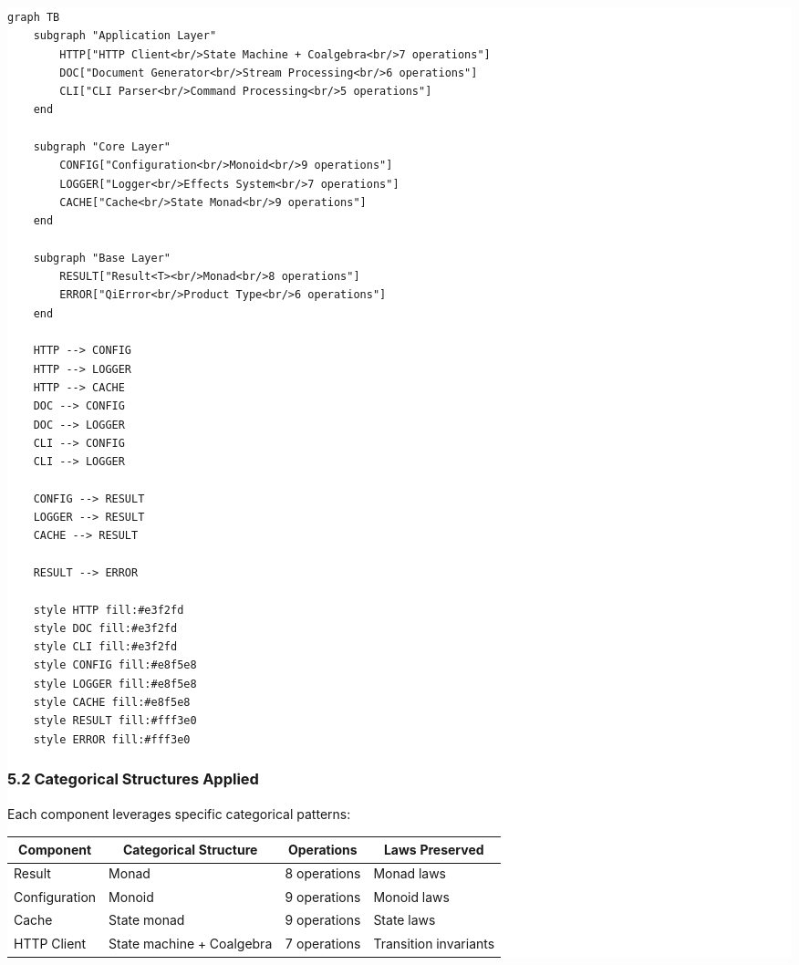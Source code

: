 ```mermaid
graph TB
    subgraph "Application Layer"
        HTTP["HTTP Client<br/>State Machine + Coalgebra<br/>7 operations"]
        DOC["Document Generator<br/>Stream Processing<br/>6 operations"]
        CLI["CLI Parser<br/>Command Processing<br/>5 operations"]
    end
    
    subgraph "Core Layer"
        CONFIG["Configuration<br/>Monoid<br/>9 operations"]
        LOGGER["Logger<br/>Effects System<br/>7 operations"]
        CACHE["Cache<br/>State Monad<br/>9 operations"]
    end
    
    subgraph "Base Layer"
        RESULT["Result<T><br/>Monad<br/>8 operations"]
        ERROR["QiError<br/>Product Type<br/>6 operations"]
    end
    
    HTTP --> CONFIG
    HTTP --> LOGGER
    HTTP --> CACHE
    DOC --> CONFIG
    DOC --> LOGGER
    CLI --> CONFIG
    CLI --> LOGGER
    
    CONFIG --> RESULT
    LOGGER --> RESULT
    CACHE --> RESULT
    
    RESULT --> ERROR
    
    style HTTP fill:#e3f2fd
    style DOC fill:#e3f2fd
    style CLI fill:#e3f2fd
    style CONFIG fill:#e8f5e8
    style LOGGER fill:#e8f5e8
    style CACHE fill:#e8f5e8
    style RESULT fill:#fff3e0
    style ERROR fill:#fff3e0
```

### 5.2 Categorical Structures Applied

Each component leverages specific categorical patterns:

| Component | Categorical Structure | Operations | Laws Preserved |
|-----------|---------------------|------------|----------------|
| Result<T> | Monad | 8 operations | Monad laws |
| Configuration | Monoid | 9 operations | Monoid laws |
| Cache | State monad | 9 operations | State laws |
| HTTP Client | State machine + Coalgebra | 7 operations | Transition invariants |
